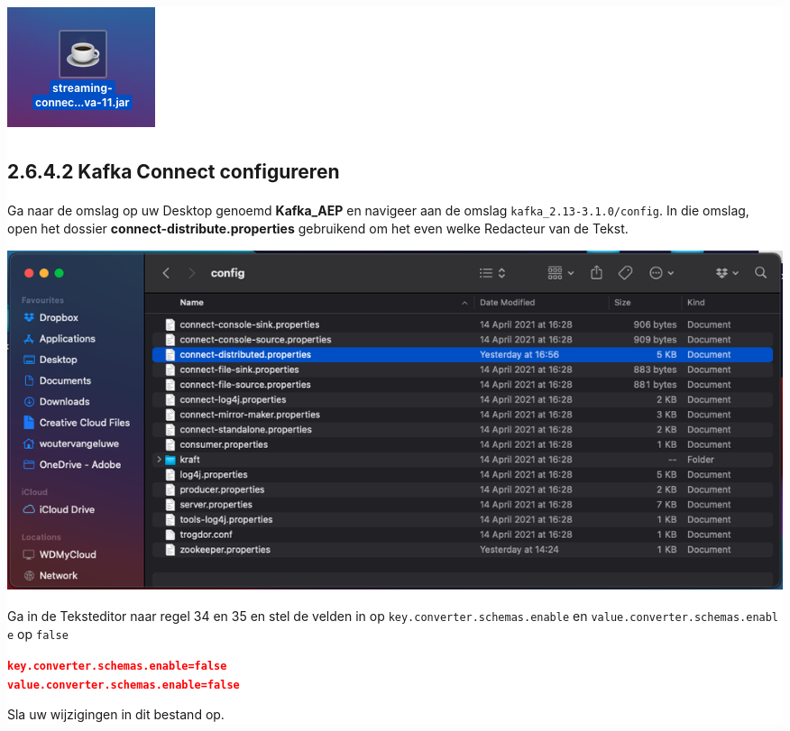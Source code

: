 ![ Kafka ](./images/kc2.png)

## 2.6.4.2 Kafka Connect configureren

Ga naar de omslag op uw Desktop genoemd **Kafka_AEP** en navigeer aan de omslag `kafka_2.13-3.1.0/config`.
In die omslag, open het dossier **connect-distribute.properties** gebruikend om het even welke Redacteur van de Tekst.

![ Kafka ](./images/kc3a.png)

Ga in de Teksteditor naar regel 34 en 35 en stel de velden in op `key.converter.schemas.enable` en `value.converter.schemas.enable` op `false`

```json
key.converter.schemas.enable=false
value.converter.schemas.enable=false
```

Sla uw wijzigingen in dit bestand op.
